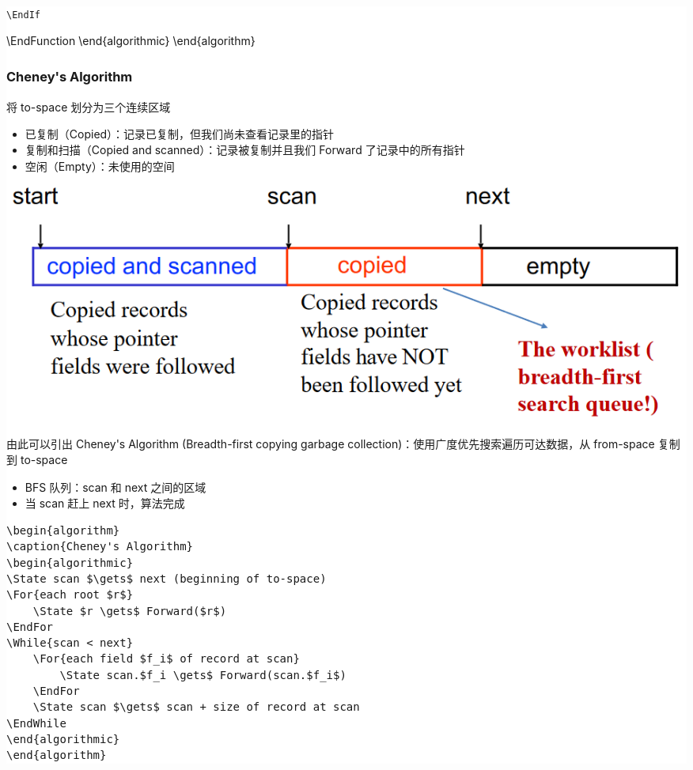     \EndIf
\EndFunction
\end{algorithmic}
\end{algorithm}
</pre>

### Cheney's Algorithm

将 to-space 划分为三个连续区域

- 已复制（Copied）：记录已复制，但我们尚未查看记录里的指针
- 复制和扫描（Copied and scanned）：记录被复制并且我们 Forward 了记录中的所有指针
- 空闲（Empty）：未使用的空间

![to-space 的三个区域](../../assets/img/docs/CS/Compilers/ch13/image-14.png)

由此可以引出 Cheney's Algorithm (Breadth-first copying garbage collection)：使用广度优先搜索遍历可达数据，从 from-space 复制到 to-space

- BFS 队列：scan 和 next 之间的区域
- 当 scan 赶上 next 时，算法完成

<i id="Cheney-Algorithm"></i>
<pre class="pseudocode">
\begin{algorithm}
\caption{Cheney's Algorithm}
\begin{algorithmic}
\State scan $\gets$ next (beginning of to-space)
\For{each root $r$}
    \State $r \gets$ Forward($r$)
\EndFor
\While{scan < next}
    \For{each field $f_i$ of record at scan}
        \State scan.$f_i \gets$ Forward(scan.$f_i$)
    \EndFor
    \State scan $\gets$ scan + size of record at scan
\EndWhile
\end{algorithmic}
\end{algorithm}
</pre>
